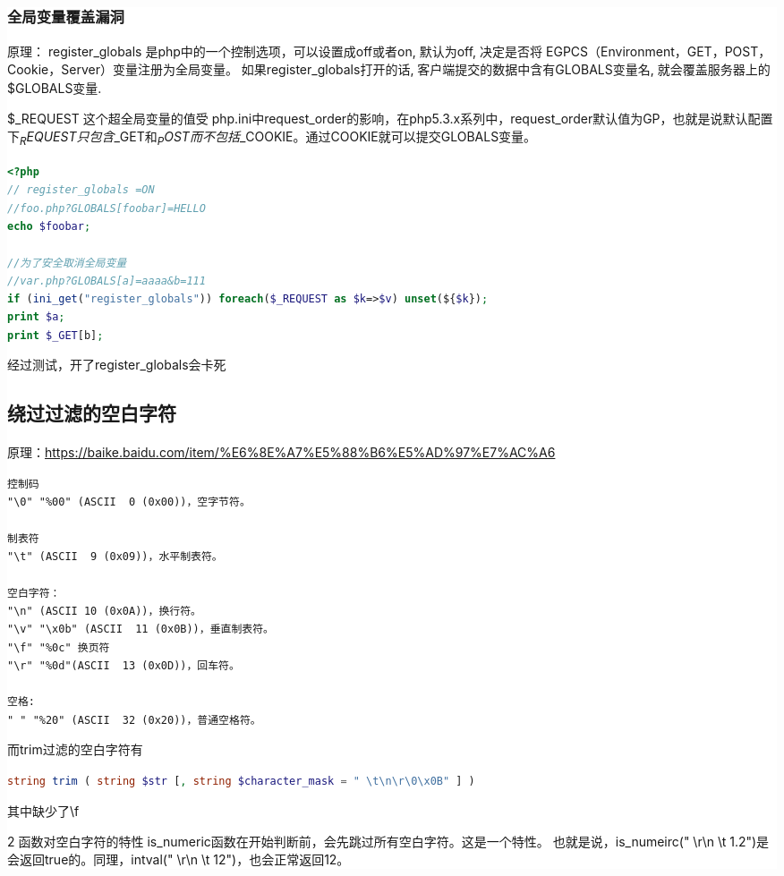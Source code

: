 ### 全局变量覆盖漏洞

原理：
register_globals 是php中的一个控制选项，可以设置成off或者on, 默认为off, 决定是否将 EGPCS（Environment，GET，POST，Cookie，Server）变量注册为全局变量。
如果register_globals打开的话, 客户端提交的数据中含有GLOBALS变量名, 就会覆盖服务器上的$GLOBALS变量.

\$_REQUEST 这个超全局变量的值受 php.ini中request_order的影响，在php5.3.x系列中，request_order默认值为GP，也就是说默认配置下$_REQUEST只包含$_GET和$_POST而不包括$_COOKIE。通过COOKIE就可以提交GLOBALS变量。

```php
<?php
// register_globals =ON
//foo.php?GLOBALS[foobar]=HELLO
echo $foobar;

//为了安全取消全局变量
//var.php?GLOBALS[a]=aaaa&b=111
if (ini_get("register_globals")) foreach($_REQUEST as $k=>$v) unset(${$k});
print $a;
print $_GET[b]; 
```
经过测试，开了register_globals会卡死


## 绕过过滤的空白字符

原理：https://baike.baidu.com/item/%E6%8E%A7%E5%88%B6%E5%AD%97%E7%AC%A6

```
控制码
"\0" "%00" (ASCII  0 (0x00))，空字节符。

制表符
"\t" (ASCII  9 (0x09))，水平制表符。

空白字符：
"\n" (ASCII 10 (0x0A))，换行符。
"\v" "\x0b" (ASCII  11 (0x0B))，垂直制表符。
"\f" "%0c" 换页符
"\r" "%0d"(ASCII  13 (0x0D))，回车符。

空格:
" " "%20" (ASCII  32 (0x20))，普通空格符。
```

而trim过滤的空白字符有
```php
string trim ( string $str [, string $character_mask = " \t\n\r\0\x0B" ] )
```
其中缺少了\f

2 函数对空白字符的特性
is_numeric函数在开始判断前，会先跳过所有空白字符。这是一个特性。
也就是说，is_numeirc(" \r\n \t 1.2")是会返回true的。同理，intval(" \r\n \t 12")，也会正常返回12。
